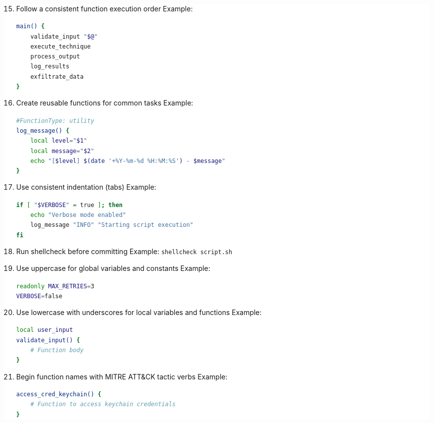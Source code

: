 15. Follow a consistent function execution order
    Example:
    ```bash
    main() {
        validate_input "$@"
        execute_technique
        process_output
        log_results
        exfiltrate_data
    }
    ```

16. Create reusable functions for common tasks
    Example:
    ```bash
    #FunctionType: utility
    log_message() {
        local level="$1"
        local message="$2"
        echo "[$level] $(date '+%Y-%m-%d %H:%M:%S') - $message"
    }
    ```

17. Use consistent indentation (tabs)
    Example:
    ```bash
    if [ "$VERBOSE" = true ]; then
    	echo "Verbose mode enabled"
    	log_message "INFO" "Starting script execution"
    fi
    ```

18. Run shellcheck before committing
    Example: `shellcheck script.sh`

19. Use uppercase for global variables and constants
    Example:
    ```bash
    readonly MAX_RETRIES=3
    VERBOSE=false
    ```

20. Use lowercase with underscores for local variables and functions
    Example:
    ```bash
    local user_input
    validate_input() {
        # Function body
    }
    ```

21. Begin function names with MITRE ATT&CK tactic verbs
    Example:
    ```bash
    access_cred_keychain() {
        # Function to access keychain credentials
    }
    ```
